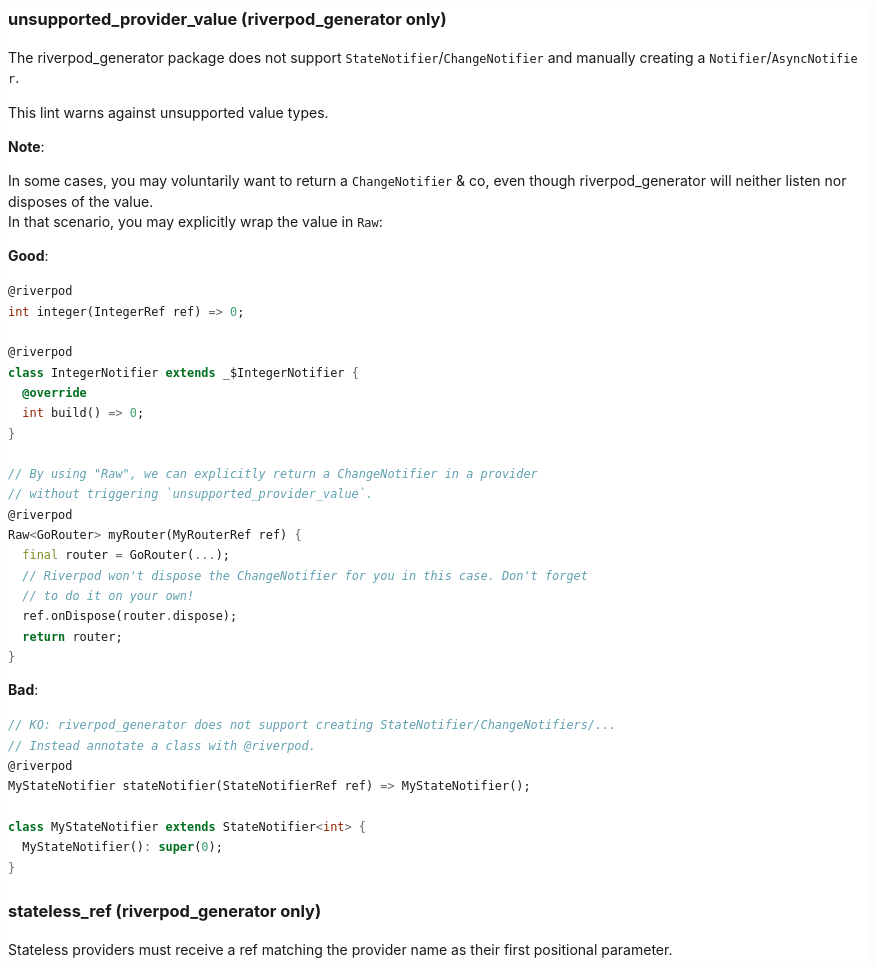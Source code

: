 ### unsupported_provider_value (riverpod_generator only)

The riverpod_generator package does not support `StateNotifier`/`ChangeNotifier` and
manually creating a `Notifier`/`AsyncNotifier`.

This lint warns against unsupported value types.

**Note**:

In some cases, you may voluntarily want to return a `ChangeNotifier` & co, even though
riverpod_generator will neither listen nor disposes of the value.  
In that scenario, you may explicitly wrap the value in `Raw`:

**Good**:

```dart
@riverpod
int integer(IntegerRef ref) => 0;

@riverpod
class IntegerNotifier extends _$IntegerNotifier {
  @override
  int build() => 0;
}

// By using "Raw", we can explicitly return a ChangeNotifier in a provider
// without triggering `unsupported_provider_value`.
@riverpod
Raw<GoRouter> myRouter(MyRouterRef ref) {
  final router = GoRouter(...);
  // Riverpod won't dispose the ChangeNotifier for you in this case. Don't forget
  // to do it on your own!
  ref.onDispose(router.dispose);
  return router;
}
```

**Bad**:

```dart
// KO: riverpod_generator does not support creating StateNotifier/ChangeNotifiers/...
// Instead annotate a class with @riverpod.
@riverpod
MyStateNotifier stateNotifier(StateNotifierRef ref) => MyStateNotifier();

class MyStateNotifier extends StateNotifier<int> {
  MyStateNotifier(): super(0);
}
```

### stateless_ref (riverpod_generator only)

Stateless providers must receive a ref matching the provider name as their first positional parameter.
